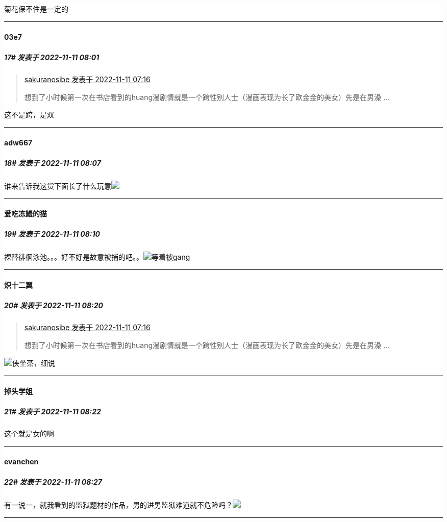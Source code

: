 菊花保不住是一定的

*****

####  03e7  
##### 17#       发表于 2022-11-11 08:01

<blockquote><a href="httphttps://bbs.saraba1st.com/2b/forum.php?mod=redirect&amp;goto=findpost&amp;pid=58381754&amp;ptid=2104341" target="_blank">sakuranosibe 发表于 2022-11-11 07:16</a>

想到了小时候第一次在书店看到的huang漫剧情就是一个跨性别人士（漫画表现为长了欧金金的美女）先是在男澡 ...</blockquote>
这不是跨，是双

*****

####  adw667  
##### 18#       发表于 2022-11-11 08:07

谁来告诉我这货下面长了什么玩意<img src="https://static.saraba1st.com/image/smiley/face2017/037.png" referrerpolicy="no-referrer">

*****

####  爱吃冻鳗的猫  
##### 19#       发表于 2022-11-11 08:10

裸替徘徊泳池。。。好不好是故意被捕的吧。。<img src="https://static.saraba1st.com/image/smiley/face2017/020.png" referrerpolicy="no-referrer">等着被gang

*****

####  炽十二翼  
##### 20#       发表于 2022-11-11 08:20

<blockquote><a href="httphttps://bbs.saraba1st.com/2b/forum.php?mod=redirect&amp;goto=findpost&amp;pid=58381754&amp;ptid=2104341" target="_blank">sakuranosibe 发表于 2022-11-11 07:16</a>

想到了小时候第一次在书店看到的huang漫剧情就是一个跨性别人士（漫画表现为长了欧金金的美女）先是在男澡 ...</blockquote>
<img src="https://static.saraba1st.com/image/smiley/face2017/033.png" referrerpolicy="no-referrer">侠坐茶，细说

*****

####  掉头学姐  
##### 21#       发表于 2022-11-11 08:22

这个就是女的啊

*****

####  evanchen  
##### 22#       发表于 2022-11-11 08:27

有一说一，就我看到的监狱题材的作品，男的进男监狱难道就不危险吗？<img src="https://static.saraba1st.com/image/smiley/face2017/067.png" referrerpolicy="no-referrer">

*****
